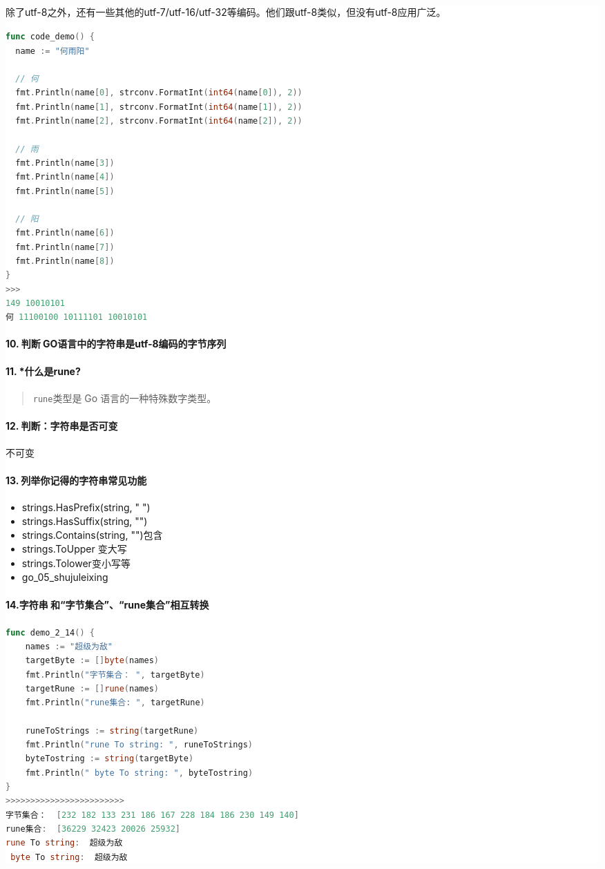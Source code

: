   除了utf-8之外，还有一些其他的utf-7/utf-16/utf-32等编码。他们跟utf-8类似，但没有utf-8应用广泛。

  ```go
  func code_demo() {
  	name := "何雨阳"
  
  	// 何
  	fmt.Println(name[0], strconv.FormatInt(int64(name[0]), 2))
  	fmt.Println(name[1], strconv.FormatInt(int64(name[1]), 2))
  	fmt.Println(name[2], strconv.FormatInt(int64(name[2]), 2))
  
  	// 雨
  	fmt.Println(name[3])
  	fmt.Println(name[4])
  	fmt.Println(name[5])
  
  	// 阳
  	fmt.Println(name[6])
  	fmt.Println(name[7])
  	fmt.Println(name[8])
  }
  >>>
  149 10010101
  何 11100100 10111101 10010101
  ```

#### 10. 判断 GO语言中的字符串是utf-8编码的字节序列

#### 11. *什么是rune?

> `rune`类型是 Go 语言的一种特殊数字类型。

#### 12. 判断：字符串是否可变

不可变

#### 13. 列举你记得的字符串常见功能

- strings.HasPrefix(string, " ")
- strings.HasSuffix(string, "")
- strings.Contains(string, "")包含
- strings.ToUpper 变大写
- strings.Tolower变小写等
- go_05_shujuleixing 

#### 14.字符串 和“字节集合”、“rune集合”相互转换

```go
func demo_2_14() {
	names := "超级为敌"
	targetByte := []byte(names)
	fmt.Println("字节集合： ", targetByte)
	targetRune := []rune(names)
	fmt.Println("rune集合: ", targetRune)

	runeToStrings := string(targetRune)
	fmt.Println("rune To string: ", runeToStrings)
	byteTostring := string(targetByte)
	fmt.Println(" byte To string: ", byteTostring)
}
>>>>>>>>>>>>>>>>>>>>>>>>
字节集合：  [232 182 133 231 186 167 228 184 186 230 149 140]
rune集合:  [36229 32423 20026 25932]
rune To string:  超级为敌
 byte To string:  超级为敌
```
